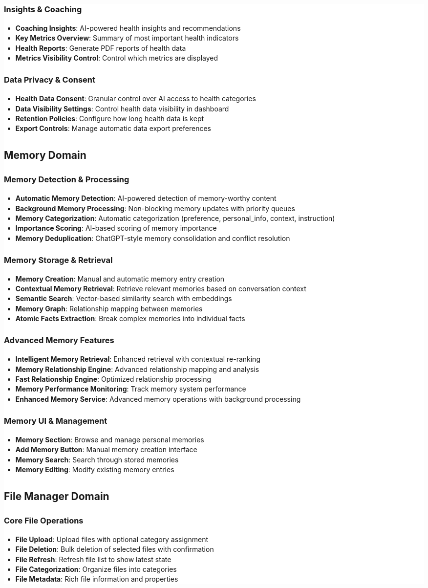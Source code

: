 ### Insights & Coaching
- **Coaching Insights**: AI-powered health insights and recommendations
- **Key Metrics Overview**: Summary of most important health indicators
- **Health Reports**: Generate PDF reports of health data
- **Metrics Visibility Control**: Control which metrics are displayed

### Data Privacy & Consent
- **Health Data Consent**: Granular control over AI access to health categories
- **Data Visibility Settings**: Control health data visibility in dashboard
- **Retention Policies**: Configure how long health data is kept
- **Export Controls**: Manage automatic data export preferences

## Memory Domain

### Memory Detection & Processing
- **Automatic Memory Detection**: AI-powered detection of memory-worthy content
- **Background Memory Processing**: Non-blocking memory updates with priority queues
- **Memory Categorization**: Automatic categorization (preference, personal_info, context, instruction)
- **Importance Scoring**: AI-based scoring of memory importance
- **Memory Deduplication**: ChatGPT-style memory consolidation and conflict resolution

### Memory Storage & Retrieval
- **Memory Creation**: Manual and automatic memory entry creation
- **Contextual Memory Retrieval**: Retrieve relevant memories based on conversation context
- **Semantic Search**: Vector-based similarity search with embeddings
- **Memory Graph**: Relationship mapping between memories
- **Atomic Facts Extraction**: Break complex memories into individual facts

### Advanced Memory Features
- **Intelligent Memory Retrieval**: Enhanced retrieval with contextual re-ranking
- **Memory Relationship Engine**: Advanced relationship mapping and analysis
- **Fast Relationship Engine**: Optimized relationship processing
- **Memory Performance Monitoring**: Track memory system performance
- **Enhanced Memory Service**: Advanced memory operations with background processing

### Memory UI & Management
- **Memory Section**: Browse and manage personal memories
- **Add Memory Button**: Manual memory creation interface
- **Memory Search**: Search through stored memories
- **Memory Editing**: Modify existing memory entries

## File Manager Domain

### Core File Operations
- **File Upload**: Upload files with optional category assignment
- **File Deletion**: Bulk deletion of selected files with confirmation
- **File Refresh**: Refresh file list to show latest state
- **File Categorization**: Organize files into categories
- **File Metadata**: Rich file information and properties
